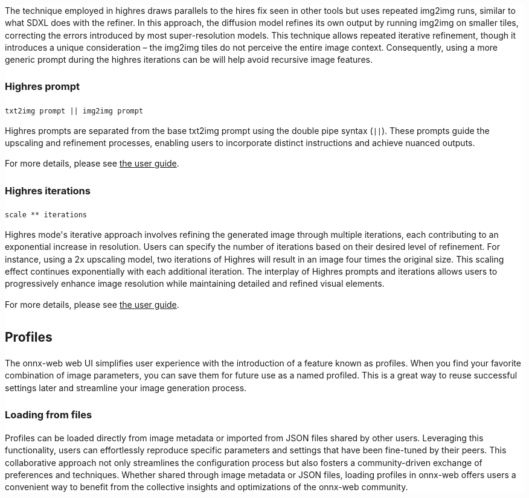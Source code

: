 The technique employed in highres draws parallels to the hires fix seen in other tools but uses repeated img2img runs,
similar to what SDXL does with the refiner. In this approach, the diffusion model refines its own output by running
img2img on smaller tiles, correcting the errors introduced by most super-resolution models. This technique allows
repeated iterative refinement, though it introduces a unique consideration – the img2img tiles do not perceive the
entire image context. Consequently, using a more generic prompt during the highres iterations can be will help avoid
recursive image features.

### Highres prompt

`txt2img prompt || img2img prompt`

Highres prompts are separated from the base txt2img prompt using the double pipe syntax (`||`). These prompts guide the
upscaling and refinement processes, enabling users to incorporate distinct instructions and achieve nuanced outputs.

For more details, please see [the user guide](./user-guide.md#prompt-stages).

### Highres iterations

`scale ** iterations`

Highres mode's iterative approach involves refining the generated image through multiple iterations, each contributing
to an exponential increase in resolution. Users can specify the number of iterations based on their desired level of
refinement. For instance, using a 2x upscaling model, two iterations of Highres will result in an image four times the
original size. This scaling effect continues exponentially with each additional iteration. The interplay of Highres
prompts and iterations allows users to progressively enhance image resolution while maintaining detailed and refined
visual elements.

For more details, please see [the user guide](./user-guide.md#highres-iterations-parameter).

## Profiles

The onnx-web web UI simplifies user experience with the introduction of a feature known as profiles. When you find
your favorite combination of image parameters, you can save them for future use as a named profiled. This is a great
way to reuse successful settings later and streamline your image generation process.

### Loading from files

Profiles can be loaded directly from image metadata or imported from JSON files shared by other users. Leveraging this
functionality, users can effortlessly reproduce specific parameters and settings that have been fine-tuned by their
peers. This collaborative approach not only streamlines the configuration process but also fosters a community-driven
exchange of preferences and techniques. Whether shared through image metadata or JSON files, loading profiles in
onnx-web offers users a convenient way to benefit from the collective insights and optimizations of the onnx-web
community.
